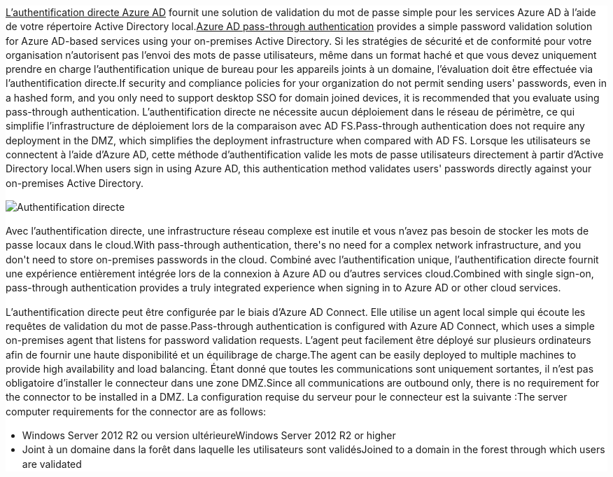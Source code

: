 <span data-ttu-id="fa907-133">[L’authentification directe Azure AD](https://docs.microsoft.com/azure/active-directory/connect/active-directory-aadconnect-pass-through-authentication) fournit une solution de validation du mot de passe simple pour les services Azure AD à l’aide de votre répertoire Active Directory local.</span><span class="sxs-lookup"><span data-stu-id="fa907-133">[Azure AD pass-through authentication](https://docs.microsoft.com/azure/active-directory/connect/active-directory-aadconnect-pass-through-authentication) provides a simple password validation solution for Azure AD-based services using your on-premises Active Directory.</span></span> <span data-ttu-id="fa907-134">Si les stratégies de sécurité et de conformité pour votre organisation n’autorisent pas l’envoi des mots de passe utilisateurs, même dans un format haché et que vous devez uniquement prendre en charge l’authentification unique de bureau pour les appareils joints à un domaine, l’évaluation doit être effectuée via l’authentification directe.</span><span class="sxs-lookup"><span data-stu-id="fa907-134">If security and compliance policies for your organization do not permit sending users' passwords, even in a hashed form, and you only need to support desktop SSO for domain joined devices, it is recommended that you evaluate using pass-through authentication.</span></span> <span data-ttu-id="fa907-135">L’authentification directe ne nécessite aucun déploiement dans le réseau de périmètre, ce qui simplifie l’infrastructure de déploiement lors de la comparaison avec AD FS.</span><span class="sxs-lookup"><span data-stu-id="fa907-135">Pass-through authentication does not require any deployment in the DMZ, which simplifies the deployment infrastructure when compared with AD FS.</span></span> <span data-ttu-id="fa907-136">Lorsque les utilisateurs se connectent à l’aide d’Azure AD, cette méthode d’authentification valide les mots de passe utilisateurs directement à partir d’Active Directory local.</span><span class="sxs-lookup"><span data-stu-id="fa907-136">When users sign in using Azure AD, this authentication method validates users' passwords directly against your on-premises Active Directory.</span></span>

![Authentification directe](./media/choose-hybrid-identity-solution/pass-through-authentication.png)

<span data-ttu-id="fa907-138">Avec l’authentification directe, une infrastructure réseau complexe est inutile et vous n’avez pas besoin de stocker les mots de passe locaux dans le cloud.</span><span class="sxs-lookup"><span data-stu-id="fa907-138">With pass-through authentication, there's no need for a complex network infrastructure, and you don't need to store on-premises passwords in the cloud.</span></span> <span data-ttu-id="fa907-139">Combiné avec l’authentification unique, l’authentification directe fournit une expérience entièrement intégrée lors de la connexion à Azure AD ou d’autres services cloud.</span><span class="sxs-lookup"><span data-stu-id="fa907-139">Combined with single sign-on, pass-through authentication provides a truly integrated experience when signing in to Azure AD or other cloud services.</span></span>

<span data-ttu-id="fa907-140">L’authentification directe peut être configurée par le biais d’Azure AD Connect. Elle utilise un agent local simple qui écoute les requêtes de validation du mot de passe.</span><span class="sxs-lookup"><span data-stu-id="fa907-140">Pass-through authentication is configured with Azure AD Connect, which uses a simple on-premises agent that listens for password validation requests.</span></span> <span data-ttu-id="fa907-141">L’agent peut facilement être déployé sur plusieurs ordinateurs afin de fournir une haute disponibilité et un équilibrage de charge.</span><span class="sxs-lookup"><span data-stu-id="fa907-141">The agent can be easily deployed to multiple machines to provide high availability and load balancing.</span></span> <span data-ttu-id="fa907-142">Étant donné que toutes les communications sont uniquement sortantes, il n’est pas obligatoire d’installer le connecteur dans une zone DMZ.</span><span class="sxs-lookup"><span data-stu-id="fa907-142">Since all communications are outbound only, there is no requirement for the connector to be installed in a DMZ.</span></span> <span data-ttu-id="fa907-143">La configuration requise du serveur pour le connecteur est la suivante :</span><span class="sxs-lookup"><span data-stu-id="fa907-143">The server computer requirements for the connector are as follows:</span></span>

- <span data-ttu-id="fa907-144">Windows Server 2012 R2 ou version ultérieure</span><span class="sxs-lookup"><span data-stu-id="fa907-144">Windows Server 2012 R2 or higher</span></span>
- <span data-ttu-id="fa907-145">Joint à un domaine dans la forêt dans laquelle les utilisateurs sont validés</span><span class="sxs-lookup"><span data-stu-id="fa907-145">Joined to a domain in the forest through which users are validated</span></span>
